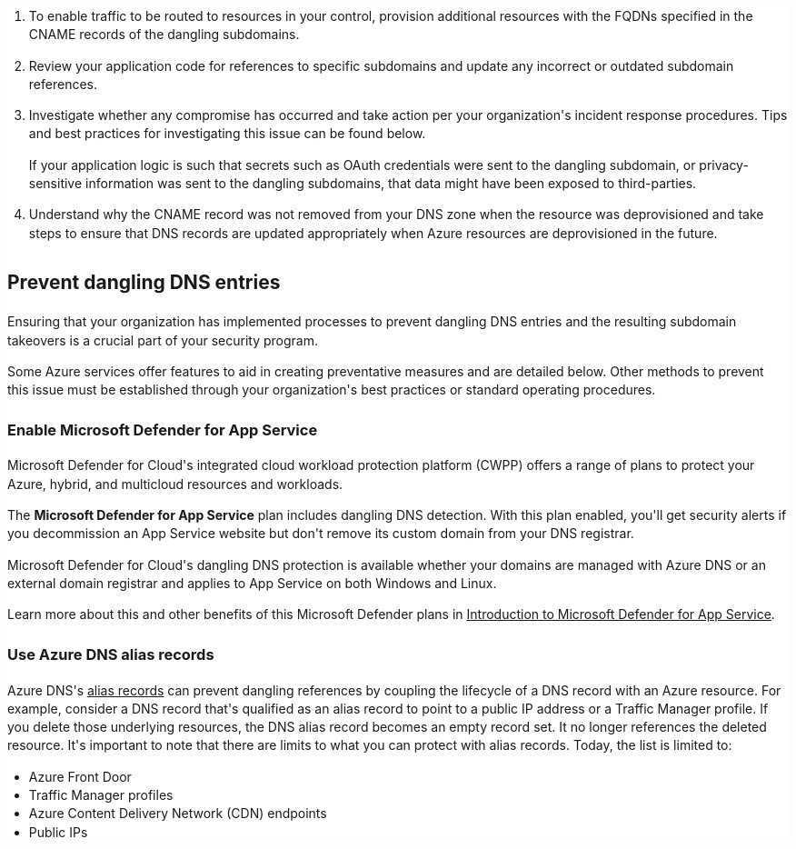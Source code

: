 1. To enable traffic to be routed to resources in your control, provision additional resources with the FQDNs specified in the CNAME records of the dangling subdomains.

1. Review your application code for references to specific subdomains and update any incorrect or outdated subdomain references.

1. Investigate whether any compromise has occurred and take action per your organization's incident response procedures. Tips and best practices for investigating this issue can be found below.

    If your application logic is such that secrets such as OAuth credentials were sent to the dangling subdomain, or privacy-sensitive information was sent to the dangling subdomains, that data might have been exposed to third-parties.

1. Understand why the CNAME record was not removed from your DNS zone when the resource was deprovisioned and take steps to ensure that DNS records are updated appropriately when Azure resources are  deprovisioned in the future.

## Prevent dangling DNS entries

Ensuring that your organization has implemented processes to prevent dangling DNS entries and the resulting subdomain takeovers is a crucial part of your security program.

Some Azure services offer features to aid in creating preventative measures and are detailed below. Other methods to prevent this issue must be established through your organization's best practices or standard operating procedures.

### Enable Microsoft Defender for App Service

Microsoft Defender for Cloud's integrated cloud workload protection platform (CWPP) offers a range of plans to protect your Azure, hybrid, and multicloud resources and workloads.

The **Microsoft Defender for App Service** plan includes dangling DNS detection. With this plan enabled, you'll get security alerts if you decommission an App Service website but don't remove its custom domain from your DNS registrar.

Microsoft Defender for Cloud's dangling DNS protection is available whether your domains are managed with Azure DNS or an external domain registrar and applies to App Service on both Windows and Linux.

Learn more about this and other benefits of this Microsoft Defender plans in [Introduction to Microsoft Defender for App Service](../../defender-for-cloud/defender-for-app-service-introduction.md).

### Use Azure DNS alias records

Azure DNS's [alias records](../../dns/dns-alias.md#scenarios) can prevent dangling references by coupling the lifecycle of a DNS record with an Azure resource. For example, consider a DNS record that's qualified as an alias record to point to a public IP address or a Traffic Manager profile. If you delete those underlying resources, the DNS alias record becomes an empty record set. It no longer references the deleted resource. It's important to note that there are limits to what you can protect with alias records. Today, the list is limited to:

- Azure Front Door
- Traffic Manager profiles
- Azure Content Delivery Network (CDN) endpoints
- Public IPs
